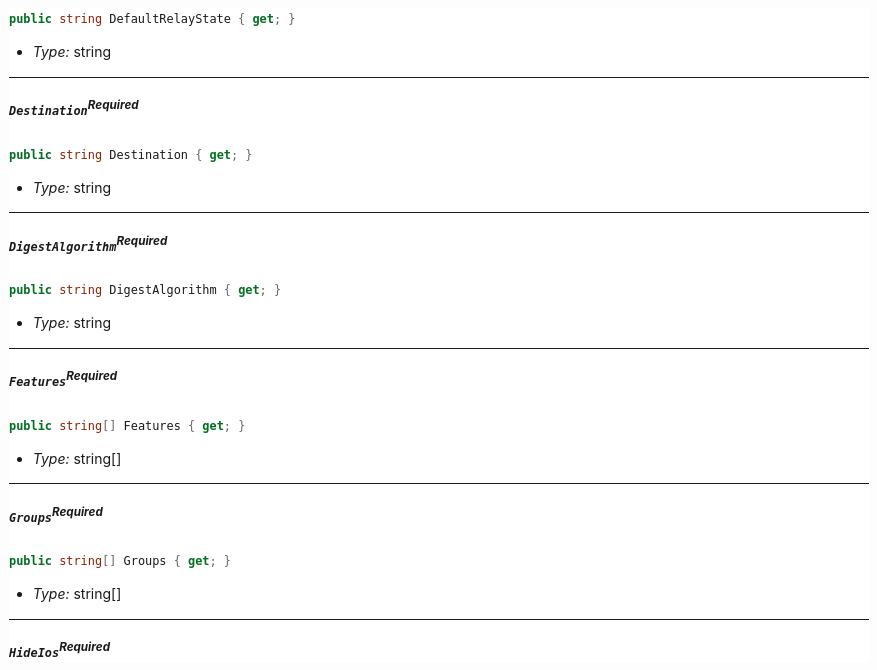 ```csharp
public string DefaultRelayState { get; }
```

- *Type:* string

---

##### `Destination`<sup>Required</sup> <a name="Destination" id="@cdktf/provider-okta.dataOktaAppSaml.DataOktaAppSaml.property.destination"></a>

```csharp
public string Destination { get; }
```

- *Type:* string

---

##### `DigestAlgorithm`<sup>Required</sup> <a name="DigestAlgorithm" id="@cdktf/provider-okta.dataOktaAppSaml.DataOktaAppSaml.property.digestAlgorithm"></a>

```csharp
public string DigestAlgorithm { get; }
```

- *Type:* string

---

##### `Features`<sup>Required</sup> <a name="Features" id="@cdktf/provider-okta.dataOktaAppSaml.DataOktaAppSaml.property.features"></a>

```csharp
public string[] Features { get; }
```

- *Type:* string[]

---

##### `Groups`<sup>Required</sup> <a name="Groups" id="@cdktf/provider-okta.dataOktaAppSaml.DataOktaAppSaml.property.groups"></a>

```csharp
public string[] Groups { get; }
```

- *Type:* string[]

---

##### `HideIos`<sup>Required</sup> <a name="HideIos" id="@cdktf/provider-okta.dataOktaAppSaml.DataOktaAppSaml.property.hideIos"></a>

